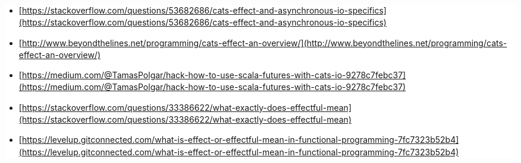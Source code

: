 * [https://stackoverflow.com/questions/53682686/cats-effect-and-asynchronous-io-specifics](https://stackoverflow.com/questions/53682686/cats-effect-and-asynchronous-io-specifics)
    
* [http://www.beyondthelines.net/programming/cats-effect-an-overview/](http://www.beyondthelines.net/programming/cats-effect-an-overview/)
    
* [https://medium.com/@TamasPolgar/hack-how-to-use-scala-futures-with-cats-io-9278c7febc37](https://medium.com/@TamasPolgar/hack-how-to-use-scala-futures-with-cats-io-9278c7febc37)
    
* [https://stackoverflow.com/questions/33386622/what-exactly-does-effectful-mean](https://stackoverflow.com/questions/33386622/what-exactly-does-effectful-mean)
    
* [https://levelup.gitconnected.com/what-is-effect-or-effectful-mean-in-functional-programming-7fc7323b52b4](https://levelup.gitconnected.com/what-is-effect-or-effectful-mean-in-functional-programming-7fc7323b52b4)